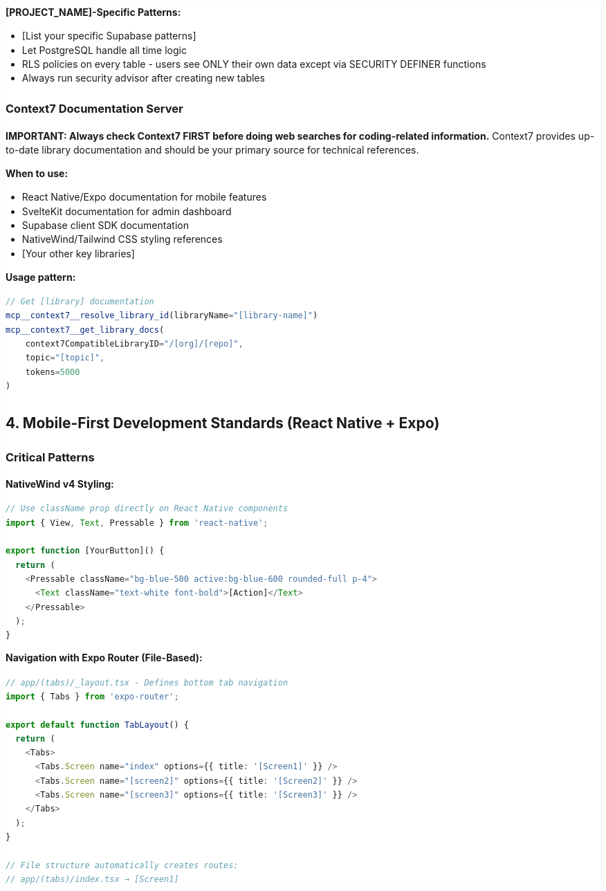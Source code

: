 **[PROJECT_NAME]-Specific Patterns:**
- [List your specific Supabase patterns]
- Let PostgreSQL handle all time logic
- RLS policies on every table - users see ONLY their own data except via SECURITY DEFINER functions
- Always run security advisor after creating new tables

### Context7 Documentation Server
**IMPORTANT: Always check Context7 FIRST before doing web searches for coding-related information.** Context7 provides up-to-date library documentation and should be your primary source for technical references.

**When to use:**
- React Native/Expo documentation for mobile features
- SvelteKit documentation for admin dashboard
- Supabase client SDK documentation
- NativeWind/Tailwind CSS styling references
- [Your other key libraries]

**Usage pattern:**
```typescript
// Get [library] documentation
mcp__context7__resolve_library_id(libraryName="[library-name]")
mcp__context7__get_library_docs(
    context7CompatibleLibraryID="/[org]/[repo]",
    topic="[topic]",
    tokens=5000
)
```

## 4. Mobile-First Development Standards (React Native + Expo)

### Critical Patterns

**NativeWind v4 Styling:**
```typescript
// Use className prop directly on React Native components
import { View, Text, Pressable } from 'react-native';

export function [YourButton]() {
  return (
    <Pressable className="bg-blue-500 active:bg-blue-600 rounded-full p-4">
      <Text className="text-white font-bold">[Action]</Text>
    </Pressable>
  );
}
```

**Navigation with Expo Router (File-Based):**
```typescript
// app/(tabs)/_layout.tsx - Defines bottom tab navigation
import { Tabs } from 'expo-router';

export default function TabLayout() {
  return (
    <Tabs>
      <Tabs.Screen name="index" options={{ title: '[Screen1]' }} />
      <Tabs.Screen name="[screen2]" options={{ title: '[Screen2]' }} />
      <Tabs.Screen name="[screen3]" options={{ title: '[Screen3]' }} />
    </Tabs>
  );
}

// File structure automatically creates routes:
// app/(tabs)/index.tsx → [Screen1]
```

  [field]: [type];
  [param]: [type]